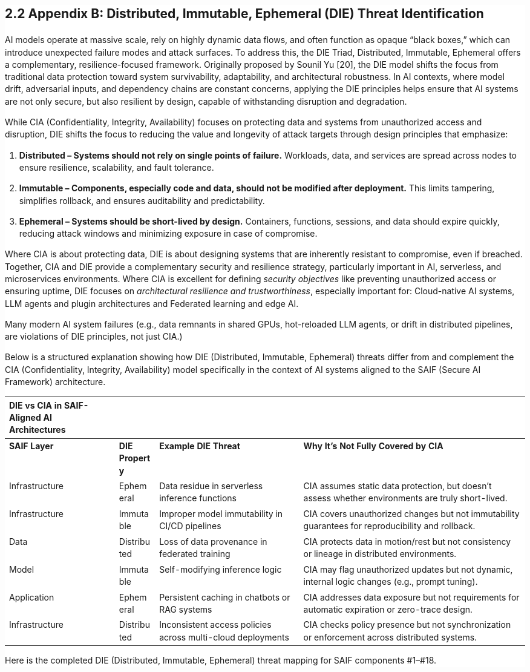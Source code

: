 ## 2.2 Appendix B: Distributed, Immutable, Ephemeral (DIE) Threat Identification

AI models operate at massive scale, rely on highly dynamic data flows, and often function as opaque “black boxes,” which can introduce unexpected failure modes and attack surfaces. To address this, the DIE Triad, Distributed, Immutable, Ephemeral offers a complementary, resilience-focused framework. Originally proposed by Sounil Yu \[20\], the DIE model shifts the focus from traditional data protection toward system survivability, adaptability, and architectural robustness. In AI contexts, where model drift, adversarial inputs, and dependency chains are constant concerns, applying the DIE principles helps ensure that AI systems are not only secure, but also resilient by design, capable of withstanding disruption and degradation. 

While CIA (Confidentiality, Integrity, Availability) focuses on protecting data and systems from unauthorized access and disruption, DIE shifts the focus to reducing the value and longevity of attack targets through design principles that emphasize:

1. **Distributed – Systems should not rely on single points of failure.** Workloads, data, and services are spread across nodes to ensure resilience, scalability, and fault tolerance.

2. **Immutable – Components, especially code and data, should not be modified after deployment.** This limits tampering, simplifies rollback, and ensures auditability and predictability.

3. **Ephemeral – Systems should be short-lived by design.** Containers, functions, sessions, and data should expire quickly, reducing attack windows and minimizing exposure in case of compromise.

Where CIA is about protecting data, DIE is about designing systems that are inherently resistant to compromise, even if breached. Together, CIA and DIE provide a complementary security and resilience strategy, particularly important in AI, serverless, and microservices environments.  Where CIA is excellent for defining *security objectives* like preventing unauthorized access or ensuring uptime, DIE focuses on *architectural resilience and trustworthiness*, especially important for: Cloud-native AI systems, LLM agents and plugin architectures and Federated learning and edge AI. 

Many modern AI system failures (e.g., data remnants in shared GPUs, hot-reloaded LLM agents, or drift in distributed pipelines, are violations of DIE principles, not just CIA.)

Below is a structured explanation showing how DIE (Distributed, Immutable, Ephemeral) threats differ from and complement the CIA (Confidentiality, Integrity, Availability) model specifically in the context of AI systems aligned to the SAIF (Secure AI Framework) architecture.

| DIE vs CIA in SAIF-Aligned AI Architectures |  |  |  |
| :---- | :---- | :---- | :---- |
| **SAIF Layer** | **DIE Property** | **Example DIE Threat** | **Why It’s Not Fully Covered by CIA** |
| Infrastructure | Ephemeral | Data residue in serverless inference functions | CIA assumes static data protection, but doesn’t assess whether environments are truly short-lived. |
| Infrastructure | Immutable | Improper model immutability in CI/CD pipelines | CIA covers unauthorized changes but not immutability guarantees for reproducibility and rollback. |
| Data | Distributed | Loss of data provenance in federated training | CIA protects data in motion/rest but not consistency or lineage in distributed environments. |
| Model | Immutable | Self-modifying inference logic | CIA may flag unauthorized updates but not dynamic, internal logic changes (e.g., prompt tuning). |
| Application | Ephemeral | Persistent caching in chatbots or RAG systems | CIA addresses data exposure but not requirements for automatic expiration or zero-trace design. |
| Infrastructure | Distributed | Inconsistent access policies across multi-cloud deployments | CIA checks policy presence but not synchronization or enforcement across distributed systems. |

Here is the completed DIE (Distributed, Immutable, Ephemeral) threat mapping for SAIF components \#1–\#18. 
